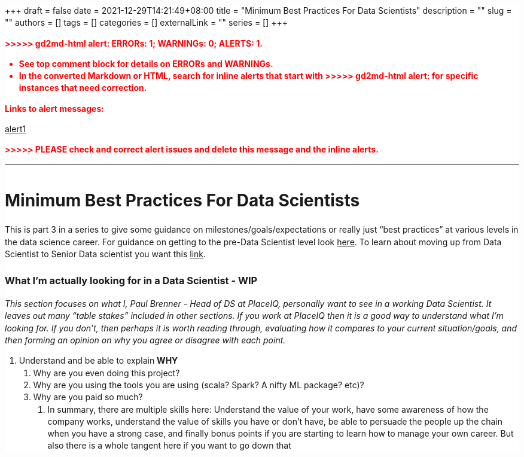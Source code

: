 +++ 
draft = false
date = 2021-12-29T14:21:49+08:00
title = "Minimum Best Practices For Data Scientists"
description = ""
slug = ""
authors = []
tags = []
categories = []
externalLink = ""
series = []
+++



<p style="color: red; font-weight: bold">>>>>>  gd2md-html alert:  ERRORs: 1; WARNINGs: 0; ALERTS: 1.</p>
<ul style="color: red; font-weight: bold"><li>See top comment block for details on ERRORs and WARNINGs. <li>In the converted Markdown or HTML, search for inline alerts that start with >>>>>  gd2md-html alert:  for specific instances that need correction.</ul>

<p style="color: red; font-weight: bold">Links to alert messages:</p><a href="#gdcalert1">alert1</a>

<p style="color: red; font-weight: bold">>>>>> PLEASE check and correct alert issues and delete this message and the inline alerts.<hr></p>



# Minimum Best Practices For Data Scientists

This is part 3 in a series to give some guidance on milestones/goals/expectations or really just “best practices” at various levels in the data science career. For guidance on getting to the pre-Data Scientist level look [here](https://medium.com/@paulbrenner_1107/it-is-time-to-share-some-guidance-for-analysts-that-want-to-become-junior-data-scientist-2fc50f8331b). To learn about moving up from Data Scientist to Senior Data scientist you want this [link](https://medium.com/@paulbrenner_1107/data-scientist-no-senior-data-scientist-lets-talk-about-how-that-happens-87f12c06f573).


### What I’m actually looking for in a Data Scientist - WIP

_This section focuses on what I, Paul Brenner - Head of DS at PlaceIQ, personally want to see in a working Data Scientist. It leaves out many “table stakes” included in other sections. If you work at PlaceIQ then it is a good way to understand what I’m looking for. If you don’t, then perhaps it is worth reading through, evaluating how it compares to your current situation/goals, and then forming an opinion on why you agree or disagree with each point._



1. Understand and be able to explain **WHY**
    1. Why are you even doing this project?
    2. Why are you using the tools you are using (scala? Spark? A nifty ML package? etc)?
    3. Why are you paid so much?
        1. In summary, there are multiple skills here: Understand the value of your work, have some awareness of how the company works, understand the value of skills you have or don’t have, be able to persuade the people up the chain when you have a strong case, and finally bonus points if you are starting to learn how to manage your own career. But also there is a whole tangent here if you want to go down that 
